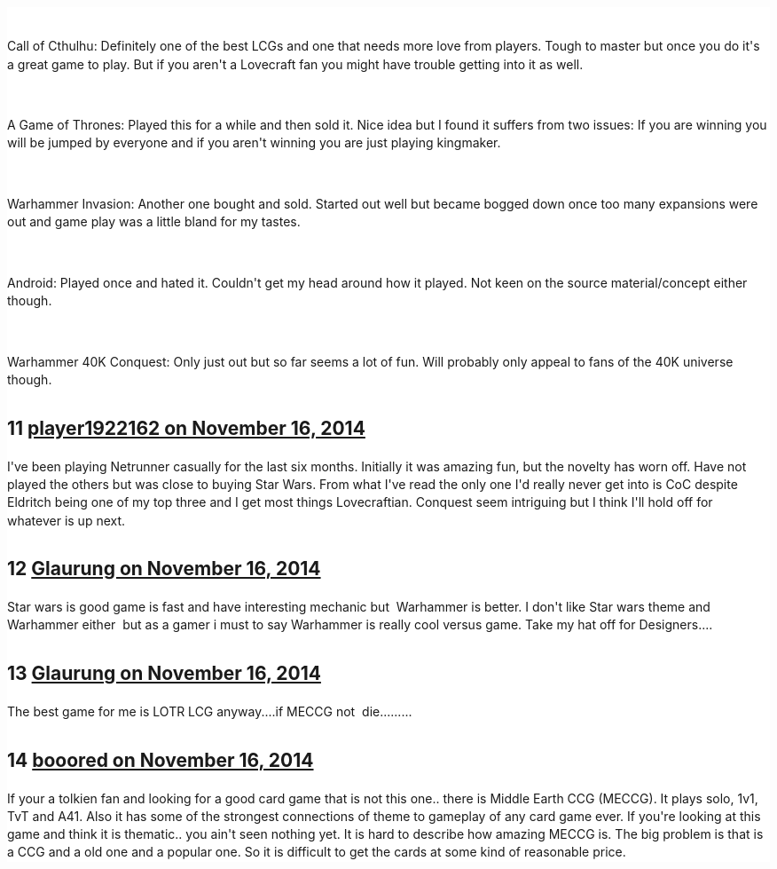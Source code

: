  

Call of Cthulhu: Definitely one of the best LCGs and one that needs more love from players. Tough to master but once you do it's a great game to play. But if you aren't a Lovecraft fan you might have trouble getting into it as well.

 

A Game of Thrones: Played this for a while and then sold it. Nice idea but I found it suffers from two issues: If you are winning you will be jumped by everyone and if you aren't winning you are just playing kingmaker. 

 

Warhammer Invasion: Another one bought and sold. Started out well but became bogged down once too many expansions were out and game play was a little bland for my tastes.

 

Android: Played once and hated it. Couldn't get my head around how it played. Not keen on the source material/concept either though.

 

Warhammer 40K Conquest: Only just out but so far seems a lot of fun. Will probably only appeal to fans of the 40K universe though.

## 11 [player1922162 on November 16, 2014](https://community.fantasyflightgames.com/topic/127126-versus-games/?do=findComment&comment=1336121)

I've been playing Netrunner casually for the last six months. Initially it was amazing fun, but the novelty has worn off. Have not played the others but was close to buying Star Wars. From what I've read the only one I'd really never get into is CoC despite Eldritch being one of my top three and I get most things Lovecraftian. Conquest seem intriguing but I think I'll hold off for whatever is up next.

## 12 [Glaurung on November 16, 2014](https://community.fantasyflightgames.com/topic/127126-versus-games/?do=findComment&comment=1336124)

Star wars is good game is fast and have interesting mechanic but  Warhammer is better. I don't like Star wars theme and Warhammer either  but as a gamer i must to say Warhammer is really cool versus game. Take my hat off for Designers....

## 13 [Glaurung on November 16, 2014](https://community.fantasyflightgames.com/topic/127126-versus-games/?do=findComment&comment=1336126)

The best game for me is LOTR LCG anyway....if MECCG not  die.........

## 14 [booored on November 16, 2014](https://community.fantasyflightgames.com/topic/127126-versus-games/?do=findComment&comment=1336132)

If your a tolkien fan and looking for a good card game that is not this one.. there is Middle Earth CCG (MECCG). It plays solo, 1v1, TvT and A41. Also it has some of the strongest connections of theme to gameplay of any card game ever. If you're looking at this game and think it is thematic.. you ain't seen nothing yet. It is hard to describe how amazing MECCG is. The big problem is that is a CCG and a old one and a popular one. So it is difficult to get the cards at some kind of reasonable price.
